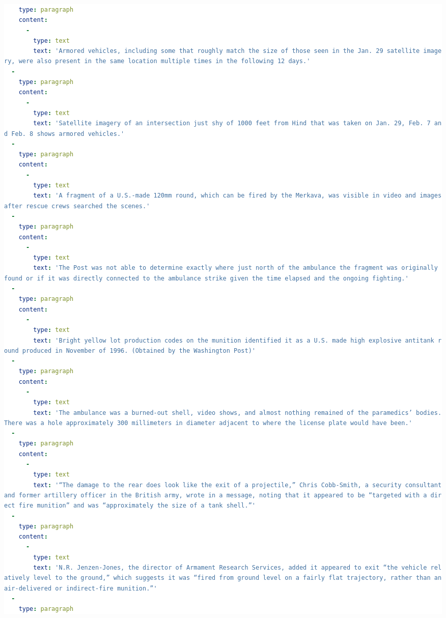 ```yaml
    type: paragraph
    content:
      -
        type: text
        text: 'Armored vehicles, including some that roughly match the size of those seen in the Jan. 29 satellite imagery, were also present in the same location multiple times in the following 12 days.'
  -
    type: paragraph
    content:
      -
        type: text
        text: 'Satellite imagery of an intersection just shy of 1000 feet from Hind that was taken on Jan. 29, Feb. 7 and Feb. 8 shows armored vehicles.'
  -
    type: paragraph
    content:
      -
        type: text
        text: 'A fragment of a U.S.-made 120mm round, which can be fired by the Merkava, was visible in video and images after rescue crews searched the scenes.'
  -
    type: paragraph
    content:
      -
        type: text
        text: 'The Post was not able to determine exactly where just north of the ambulance the fragment was originally found or if it was directly connected to the ambulance strike given the time elapsed and the ongoing fighting.'
  -
    type: paragraph
    content:
      -
        type: text
        text: 'Bright yellow lot production codes on the munition identified it as a U.S. made high explosive antitank round produced in November of 1996. (Obtained by the Washington Post)'
  -
    type: paragraph
    content:
      -
        type: text
        text: 'The ambulance was a burned-out shell, video shows, and almost nothing remained of the paramedics’ bodies. There was a hole approximately 300 millimeters in diameter adjacent to where the license plate would have been.'
  -
    type: paragraph
    content:
      -
        type: text
        text: '“The damage to the rear does look like the exit of a projectile,” Chris Cobb-Smith, a security consultant and former artillery officer in the British army, wrote in a message, noting that it appeared to be “targeted with a direct fire munition” and was “approximately the size of a tank shell.”'
  -
    type: paragraph
    content:
      -
        type: text
        text: 'N.R. Jenzen-Jones, the director of Armament Research Services, added it appeared to exit “the vehicle relatively level to the ground,” which suggests it was “fired from ground level on a fairly flat trajectory, rather than an air-delivered or indirect-fire munition.”'
  -
    type: paragraph
```